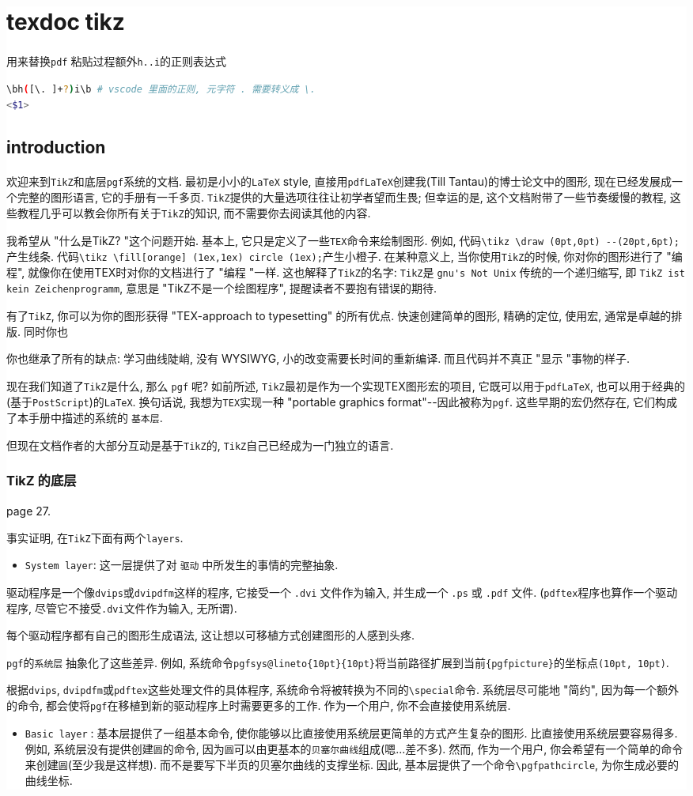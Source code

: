 # texdoc tikz

用来替换`pdf` 粘贴过程额外`h..i`的正则表达式

```bash
\bh([\. ]+?)i\b # vscode 里面的正则, 元字符 . 需要转义成 \.
<$1>
```

## introduction

欢迎来到`TikZ`和底层`pgf`系统的文档.
最初是小小的`LaTeX` style, 直接用`pdfLaTeX`创建我(Till Tantau)的博士论文中的图形, 现在已经发展成一个完整的图形语言, 它的手册有一千多页.
`TikZ`提供的大量选项往往让初学者望而生畏;
但幸运的是, 这个文档附带了一些节奏缓慢的教程, 这些教程几乎可以教会你所有关于`TikZ`的知识, 而不需要你去阅读其他的内容.

我希望从 "什么是TikZ? "这个问题开始. 基本上, 它只是定义了一些`TEX`命令来绘制图形.
例如, 代码`\tikz \draw (0pt,0pt) --(20pt,6pt);` 产生线条. 代码`\tikz \fill[orange] (1ex,1ex) circle (1ex);`产生小橙子.
在某种意义上, 当你使用`TikZ`的时候, 你对你的图形进行了 "编程", 就像你在使用TEX时对你的文档进行了 "编程 "一样.
这也解释了`TikZ`的名字: `TikZ`是 `gnu's Not Unix` 传统的一个递归缩写, 即 `TikZ ist kein Zeichenprogramm`,
意思是 "TikZ不是一个绘图程序", 提醒读者不要抱有错误的期待.

有了`TikZ`, 你可以为你的图形获得 "TEX-approach to typesetting" 的所有优点.
快速创建简单的图形, 精确的定位, 使用宏, 通常是卓越的排版. 同时你也

你也继承了所有的缺点: 学习曲线陡峭, 没有 WYSIWYG, 小的改变需要长时间的重新编译. 而且代码并不真正 "显示 "事物的样子.

现在我们知道了`TikZ`是什么, 那么 `pgf` 呢?
如前所述, `TikZ`最初是作为一个实现TEX图形宏的项目, 它既可以用于`pdfLaTeX`, 也可以用于经典的(基于`PostScript`)的`LaTeX`.
换句话说, 我想为`TEX`实现一种 "portable graphics format"--因此被称为`pgf`.
这些早期的宏仍然存在, 它们构成了本手册中描述的系统的 `基本层`.

但现在文档作者的大部分互动是基于`TikZ`的, `TikZ`自己已经成为一门独立的语言.

### TikZ 的底层

page 27.

事实证明, 在`TikZ`下面有两个`layers`.

+ `System layer`: 这一层提供了对 `驱动` 中所发生的事情的完整抽象.

驱动程序是一个像`dvips`或`dvipdfm`这样的程序, 它接受一个 `.dvi` 文件作为输入, 并生成一个 `.ps` 或 `.pdf` 文件.
(`pdftex`程序也算作一个驱动程序, 尽管它不接受`.dvi`文件作为输入, 无所谓).

每个驱动程序都有自己的图形生成语法, 这让想以可移植方式创建图形的人感到头疼.

`pgf`的`系统层` 抽象化了这些差异.
例如, 系统命令`pgfsys@lineto{10pt}{10pt}`将当前路径扩展到当前`{pgfpicture}`的坐标点`(10pt, 10pt)`.

根据`dvips`, `dvipdfm`或`pdftex`这些处理文件的具体程序, 系统命令将被转换为不同的`\special`命令.
系统层尽可能地 "简约", 因为每一个额外的命令, 都会使将`pgf`在移植到新的驱动程序上时需要更多的工作.
作为一个用户, 你不会直接使用系统层.

+ `Basic layer` : 基本层提供了一组基本命令, 使你能够以比直接使用系统层更简单的方式产生复杂的图形.
比直接使用系统层要容易得多. 例如, 系统层没有提供创建`圆`的命令, 因为`圆`可以由更基本的`贝塞尔曲线`组成(嗯...差不多).
然而, 作为一个用户, 你会希望有一个简单的命令来创建`圆`(至少我是这样想). 而不是要写下半页的贝塞尔曲线的支撑坐标.
因此, 基本层提供了一个命令`\pgfpathcircle`, 为你生成必要的曲线坐标.
